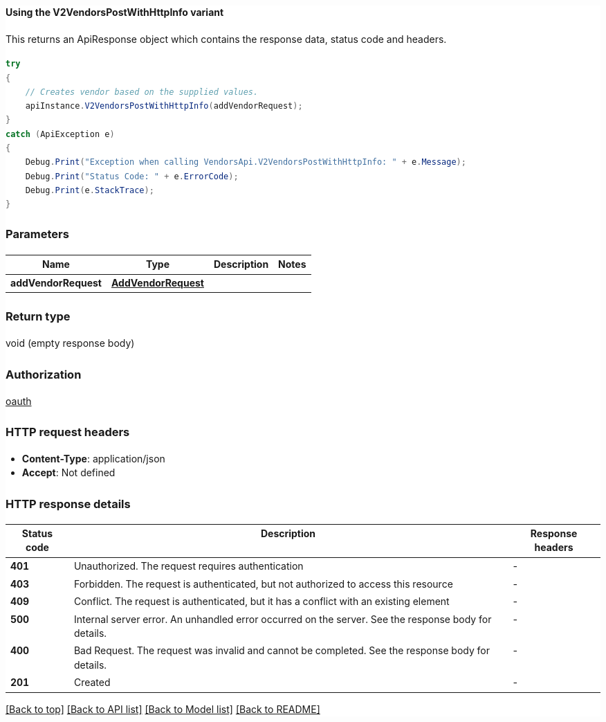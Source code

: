 #### Using the V2VendorsPostWithHttpInfo variant
This returns an ApiResponse object which contains the response data, status code and headers.

```csharp
try
{
    // Creates vendor based on the supplied values.
    apiInstance.V2VendorsPostWithHttpInfo(addVendorRequest);
}
catch (ApiException e)
{
    Debug.Print("Exception when calling VendorsApi.V2VendorsPostWithHttpInfo: " + e.Message);
    Debug.Print("Status Code: " + e.ErrorCode);
    Debug.Print(e.StackTrace);
}
```

### Parameters

| Name | Type | Description | Notes |
|------|------|-------------|-------|
| **addVendorRequest** | [**AddVendorRequest**](AddVendorRequest.md) |  |  |

### Return type

void (empty response body)

### Authorization

[oauth](../README.md#oauth)

### HTTP request headers

 - **Content-Type**: application/json
 - **Accept**: Not defined


### HTTP response details
| Status code | Description | Response headers |
|-------------|-------------|------------------|
| **401** | Unauthorized. The request requires authentication |  -  |
| **403** | Forbidden. The request is authenticated, but not authorized to access this resource |  -  |
| **409** | Conflict. The request is authenticated, but it has a conflict with an existing element |  -  |
| **500** | Internal server error. An unhandled error occurred on the server. See the response body for details. |  -  |
| **400** | Bad Request. The request was invalid and cannot be completed. See the response body for details. |  -  |
| **201** | Created |  -  |

[[Back to top]](#) [[Back to API list]](../README.md#documentation-for-api-endpoints) [[Back to Model list]](../README.md#documentation-for-models) [[Back to README]](../README.md)

